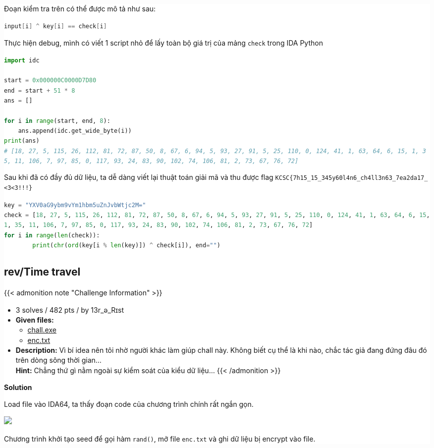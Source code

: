 Đoạn kiểm tra trên có thể được mô tả như sau: 

```c
input[i] ^ key[i] == check[i] 
```

Thực hiện debug, mình có viết 1 script nhỏ để lấy toàn bộ giá trị của mảng `check` trong IDA Python 

```python
import idc 

start = 0x000000C0000D7D80
end = start + 51 * 8 
ans = []

for i in range(start, end, 8): 
    ans.append(idc.get_wide_byte(i))
print(ans)
# [18, 27, 5, 115, 26, 112, 81, 72, 87, 50, 8, 67, 6, 94, 5, 93, 27, 91, 5, 25, 110, 0, 124, 41, 1, 63, 64, 6, 15, 1, 35, 11, 106, 7, 97, 85, 0, 117, 93, 24, 83, 90, 102, 74, 106, 81, 2, 73, 67, 76, 72]
```

Sau khi đã có đầy đủ dữ liệu, ta dễ dàng viết lại thuật toán giải mã và thu được flag `KCSC{7h15_15_345y60l4n6_ch4ll3n63_7ea2da17_<3<3!!!}`

```python
key = "YXV0aG9ybm9vYm1hbm5uZnJvbWtjc2M="
check = [18, 27, 5, 115, 26, 112, 81, 72, 87, 50, 8, 67, 6, 94, 5, 93, 27, 91, 5, 25, 110, 0, 124, 41, 1, 63, 64, 6, 15, 1, 35, 11, 106, 7, 97, 85, 0, 117, 93, 24, 83, 90, 102, 74, 106, 81, 2, 73, 67, 76, 72]
for i in range(len(check)): 
		print(chr(ord(key[i % len(key)]) ^ check[i]), end="")
```

## rev/Time travel

{{< admonition note "Challenge Information" >}}
* 3 solves / 482 pts / by 13r_ə_Rɪst
* **Given files:** 
  * [chall.exe](https://wru-my.sharepoint.com/:u:/g/personal/2251272678_e_tlu_edu_vn/EQX4sqTCm1hArgRFb8MjW58BFVl6WpXjD6sbuy_Kk5l3pw?e=muLTUH)
  * [enc.txt](https://wru-my.sharepoint.com/:t:/g/personal/2251272678_e_tlu_edu_vn/EdJdTQmqE45CsLjmxpaj6HcBI0Lt2mIFSeZrugb_BR9kpg?e=QtXC23)
* **Description:** Vì bí idea nên tôi nhờ người khác làm giúp chall này. Không biết cụ thể là khi nào, chắc tác giả đang đứng đâu đó trên dòng sông thời gian…\
**Hint:** Chẳng thứ gì nằm ngoài sự kiểm soát của kiểu dữ liệu…
{{< /admonition >}}

**Solution**

Load file vào IDA64, ta thấy đoạn code của chương trình chính rất ngắn gọn. 

<img src="2.png"/>

Chương trình khởi tạo seed để gọi hàm `rand()`, mở file `enc.txt` và ghi dữ liệu bị encrypt vào file. 

